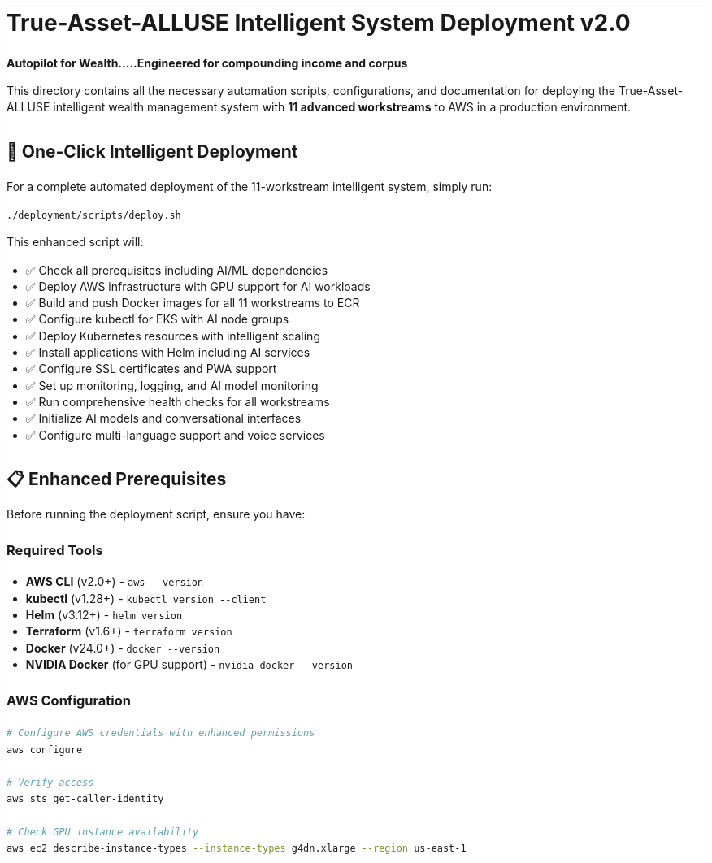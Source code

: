 # True-Asset-ALLUSE Intelligent System Deployment v2.0

**Autopilot for Wealth.....Engineered for compounding income and corpus**

This directory contains all the necessary automation scripts, configurations, and documentation for deploying the True-Asset-ALLUSE intelligent wealth management system with **11 advanced workstreams** to AWS in a production environment.

## 🚀 One-Click Intelligent Deployment

For a complete automated deployment of the 11-workstream intelligent system, simply run:

```bash
./deployment/scripts/deploy.sh
```

This enhanced script will:
- ✅ Check all prerequisites including AI/ML dependencies
- ✅ Deploy AWS infrastructure with GPU support for AI workloads
- ✅ Build and push Docker images for all 11 workstreams to ECR
- ✅ Configure kubectl for EKS with AI node groups
- ✅ Deploy Kubernetes resources with intelligent scaling
- ✅ Install applications with Helm including AI services
- ✅ Configure SSL certificates and PWA support
- ✅ Set up monitoring, logging, and AI model monitoring
- ✅ Run comprehensive health checks for all workstreams
- ✅ Initialize AI models and conversational interfaces
- ✅ Configure multi-language support and voice services

## 📋 Enhanced Prerequisites

Before running the deployment script, ensure you have:

### Required Tools
- **AWS CLI** (v2.0+) - `aws --version`
- **kubectl** (v1.28+) - `kubectl version --client`
- **Helm** (v3.12+) - `helm version`
- **Terraform** (v1.6+) - `terraform version`
- **Docker** (v24.0+) - `docker --version`
- **NVIDIA Docker** (for GPU support) - `nvidia-docker --version`

### AWS Configuration
```bash
# Configure AWS credentials with enhanced permissions
aws configure

# Verify access
aws sts get-caller-identity

# Check GPU instance availability
aws ec2 describe-instance-types --instance-types g4dn.xlarge --region us-east-1
```
